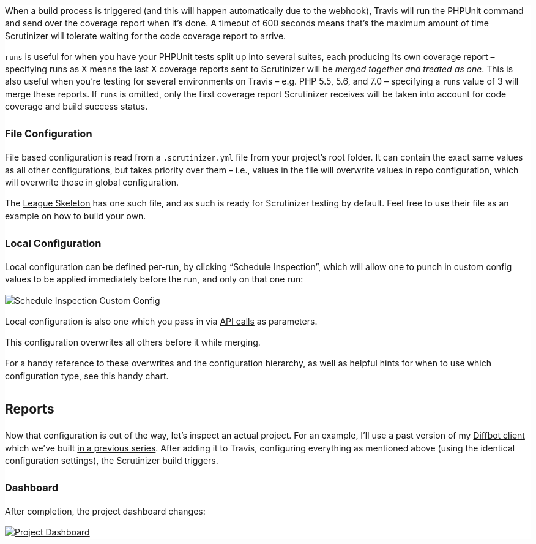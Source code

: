 When a build process is triggered (and this will happen automatically due to the webhook), Travis will run the PHPUnit command and send over the coverage report when it’s done. A timeout of 600 seconds means that’s the maximum amount of time Scrutinizer will tolerate waiting for the code coverage report to arrive.

`runs` is useful for when you have your PHPUnit tests split up into several suites, each producing its own coverage report – specifying runs as X means the last X coverage reports sent to Scrutinizer will be _merged together and treated as one_. This is also useful when you’re testing for several environments on Travis – e.g. PHP 5.5, 5.6, and 7.0 – specifying a `runs` value of 3 will merge these reports. If `runs` is omitted, only the first coverage report Scrutinizer receives will be taken into account for code coverage and build success status.

### File Configuration

File based configuration is read from a `.scrutinizer.yml` file from your project’s root folder. It can contain the exact same values as all other configurations, but takes priority over them – i.e., values in the file will overwrite values in repo configuration, which will overwrite those in global configuration.

The [League Skeleton](https://github.com/thephpleague/skeleton) has one such file, and as such is ready for Scrutinizer testing by default. Feel free to use their file as an example on how to build your own.

### Local Configuration

Local configuration can be defined per-run, by clicking “Schedule Inspection”, which will allow one to punch in custom config values to be applied immediately before the run, and only on that one run:

![Schedule Inspection Custom Config](http://dab1nmslvvntp.cloudfront.net/wp-content/uploads/2015/04/1429559929Screenshot-2015-04-20-21.58.37.png)

Local configuration is also one which you pass in via [API calls](https://scrutinizer-ci.com/docs/api/) as parameters.

This configuration overwrites all others before it while merging.

For a handy reference to these overwrites and the configuration hierarchy, as well as helpful hints for when to use which configuration type, see this [handy chart](https://scrutinizer-ci.com/docs/configuration/cascade).

## Reports

Now that configuration is out of the way, let’s inspect an actual project. For an example, I’ll use a past version of my [Diffbot client](https://github.com/Swader/diffbot-php-client) which we’ve built [in a previous series](http://www.sitepoint.com/series/how-to-build-your-own-php-package/). After adding it to Travis, configuring everything as mentioned above (using the identical configuration settings), the Scrutinizer build triggers.

### Dashboard

After completion, the project dashboard changes:

[![Project Dashboard](http://dab1nmslvvntp.cloudfront.net/wp-content/uploads/2015/04/1429560674Screenshot-2015-04-20-16.22.54-1024x519.png)](http://dab1nmslvvntp.cloudfront.net/wp-content/uploads/2015/04/1429560674Screenshot-2015-04-20-16.22.54.png)
